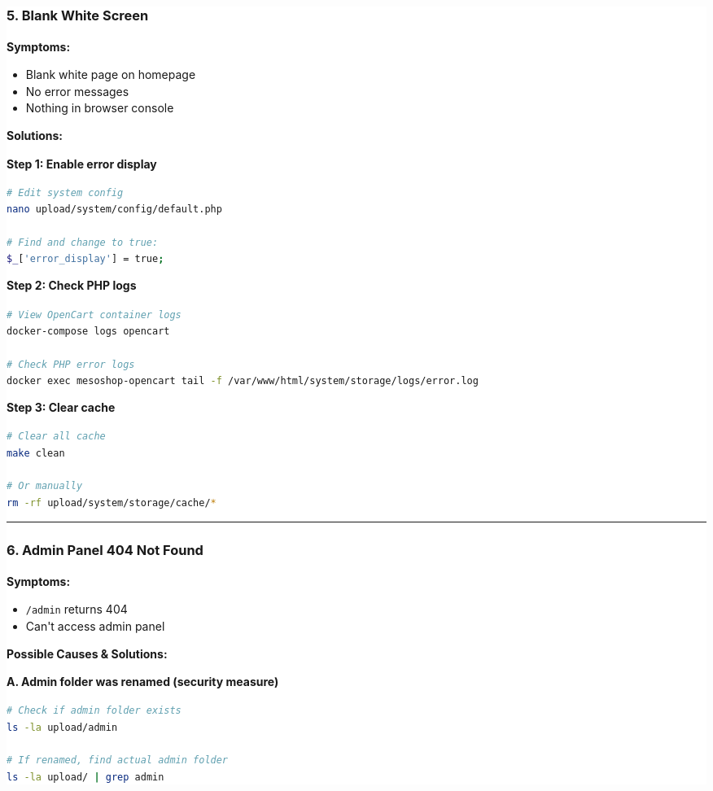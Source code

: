 ### 5. Blank White Screen

**Symptoms:**

- Blank white page on homepage
- No error messages
- Nothing in browser console

**Solutions:**

**Step 1: Enable error display**

```bash
# Edit system config
nano upload/system/config/default.php

# Find and change to true:
$_['error_display'] = true;
```

**Step 2: Check PHP logs**

```bash
# View OpenCart container logs
docker-compose logs opencart

# Check PHP error logs
docker exec mesoshop-opencart tail -f /var/www/html/system/storage/logs/error.log
```

**Step 3: Clear cache**

```bash
# Clear all cache
make clean

# Or manually
rm -rf upload/system/storage/cache/*
```

---

### 6. Admin Panel 404 Not Found

**Symptoms:**

- `/admin` returns 404
- Can't access admin panel

**Possible Causes & Solutions:**

**A. Admin folder was renamed (security measure)**

```bash
# Check if admin folder exists
ls -la upload/admin

# If renamed, find actual admin folder
ls -la upload/ | grep admin
```
